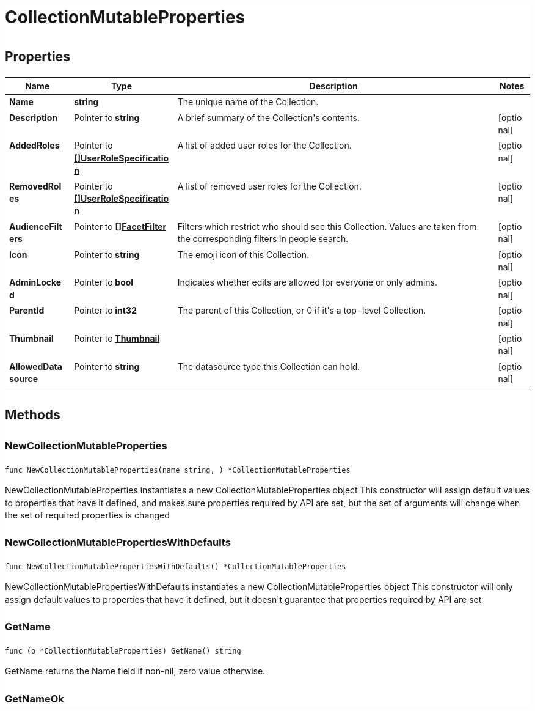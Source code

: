 # CollectionMutableProperties

## Properties

Name | Type | Description | Notes
------------ | ------------- | ------------- | -------------
**Name** | **string** | The unique name of the Collection. | 
**Description** | Pointer to **string** | A brief summary of the Collection&#39;s contents. | [optional] 
**AddedRoles** | Pointer to [**[]UserRoleSpecification**](UserRoleSpecification.md) | A list of added user roles for the Collection. | [optional] 
**RemovedRoles** | Pointer to [**[]UserRoleSpecification**](UserRoleSpecification.md) | A list of removed user roles for the Collection. | [optional] 
**AudienceFilters** | Pointer to [**[]FacetFilter**](FacetFilter.md) | Filters which restrict who should see this Collection. Values are taken from the corresponding filters in people search. | [optional] 
**Icon** | Pointer to **string** | The emoji icon of this Collection. | [optional] 
**AdminLocked** | Pointer to **bool** | Indicates whether edits are allowed for everyone or only admins. | [optional] 
**ParentId** | Pointer to **int32** | The parent of this Collection, or 0 if it&#39;s a top-level Collection. | [optional] 
**Thumbnail** | Pointer to [**Thumbnail**](Thumbnail.md) |  | [optional] 
**AllowedDatasource** | Pointer to **string** | The datasource type this Collection can hold. | [optional] 

## Methods

### NewCollectionMutableProperties

`func NewCollectionMutableProperties(name string, ) *CollectionMutableProperties`

NewCollectionMutableProperties instantiates a new CollectionMutableProperties object
This constructor will assign default values to properties that have it defined,
and makes sure properties required by API are set, but the set of arguments
will change when the set of required properties is changed

### NewCollectionMutablePropertiesWithDefaults

`func NewCollectionMutablePropertiesWithDefaults() *CollectionMutableProperties`

NewCollectionMutablePropertiesWithDefaults instantiates a new CollectionMutableProperties object
This constructor will only assign default values to properties that have it defined,
but it doesn't guarantee that properties required by API are set

### GetName

`func (o *CollectionMutableProperties) GetName() string`

GetName returns the Name field if non-nil, zero value otherwise.

### GetNameOk

